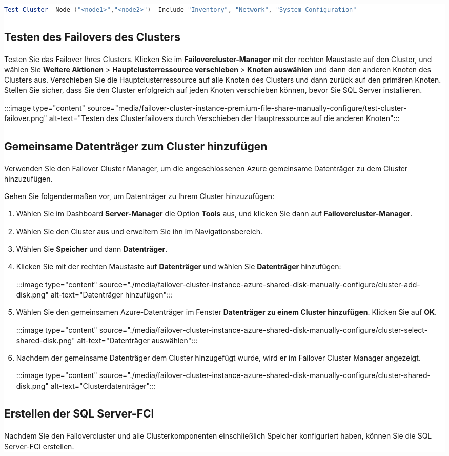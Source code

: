 ```powershell
Test-Cluster –Node ("<node1>","<node2>") –Include "Inventory", "Network", "System Configuration"
```

## <a name="test-cluster-failover"></a>Testen des Failovers des Clusters

Testen Sie das Failover Ihres Clusters. Klicken Sie im **Failovercluster-Manager** mit der rechten Maustaste auf den Cluster, und wählen Sie **Weitere Aktionen** > **Hauptclusterressource verschieben** > **Knoten auswählen** und dann den anderen Knoten des Clusters aus. Verschieben Sie die Hauptclusterressource auf alle Knoten des Clusters und dann zurück auf den primären Knoten. Stellen Sie sicher, dass Sie den Cluster erfolgreich auf jeden Knoten verschieben können, bevor Sie SQL Server installieren.

:::image type="content" source="media/failover-cluster-instance-premium-file-share-manually-configure/test-cluster-failover.png" alt-text="Testen des Clusterfailovers durch Verschieben der Hauptressource auf die anderen Knoten":::

## <a name="add-shared-disks-to-cluster"></a>Gemeinsame Datenträger zum Cluster hinzufügen

Verwenden Sie den Failover Cluster Manager, um die angeschlossenen Azure gemeinsame Datenträger zu dem Cluster hinzuzufügen. 

Gehen Sie folgendermaßen vor, um Datenträger zu Ihrem Cluster hinzuzufügen: 

1. Wählen Sie im Dashboard **Server-Manager** die Option **Tools** aus, und klicken Sie dann auf **Failovercluster-Manager**.
1. Wählen Sie den Cluster aus und erweitern Sie ihn im Navigationsbereich. 
1. Wählen Sie **Speicher** und dann **Datenträger**. 
1. Klicken Sie mit der rechten Maustaste auf **Datenträger** und wählen Sie **Datenträger** hinzufügen: 

    :::image type="content" source="./media/failover-cluster-instance-azure-shared-disk-manually-configure/cluster-add-disk.png" alt-text="Datenträger hinzufügen":::

1. Wählen Sie den gemeinsamen Azure-Datenträger im Fenster **Datenträger zu einem Cluster hinzufügen**.  Klicken Sie auf **OK**.
 
    :::image type="content" source="./media/failover-cluster-instance-azure-shared-disk-manually-configure/cluster-select-shared-disk.png" alt-text="Datenträger auswählen":::

1. Nachdem der gemeinsame Datenträger dem Cluster hinzugefügt wurde, wird er im Failover Cluster Manager angezeigt.

    :::image type="content" source="./media/failover-cluster-instance-azure-shared-disk-manually-configure/cluster-shared-disk.png" alt-text="Clusterdatenträger":::



## <a name="create-sql-server-fci"></a>Erstellen der SQL Server-FCI

Nachdem Sie den Failovercluster und alle Clusterkomponenten einschließlich Speicher konfiguriert haben, können Sie die SQL Server-FCI erstellen.
